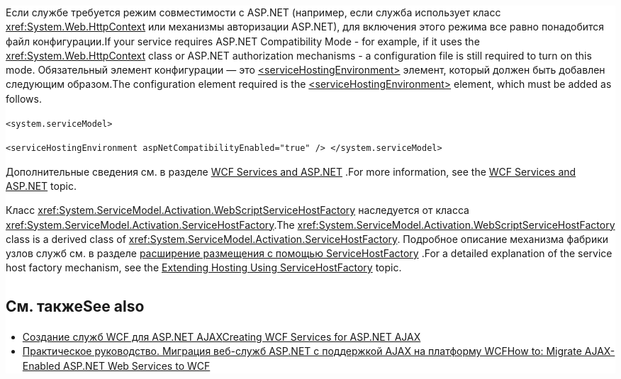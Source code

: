  <span data-ttu-id="304da-138">Если службе требуется режим совместимости с ASP.NET (например, если служба использует класс <xref:System.Web.HttpContext> или механизмы авторизации ASP.NET), для включения этого режима все равно понадобится файл конфигурации.</span><span class="sxs-lookup"><span data-stu-id="304da-138">If your service requires ASP.NET Compatibility Mode - for example, if it uses the <xref:System.Web.HttpContext> class or ASP.NET authorization mechanisms - a configuration file is still required to turn on this mode.</span></span> <span data-ttu-id="304da-139">Обязательный элемент конфигурации — это [\<serviceHostingEnvironment>](../../configure-apps/file-schema/wcf/servicehostingenvironment.md) элемент, который должен быть добавлен следующим образом.</span><span class="sxs-lookup"><span data-stu-id="304da-139">The configuration element required is the [\<serviceHostingEnvironment>](../../configure-apps/file-schema/wcf/servicehostingenvironment.md) element, which must be added as follows.</span></span>  
  
 `<system.serviceModel>`  
  
 `<serviceHostingEnvironment aspNetCompatibilityEnabled="true" /> </system.serviceModel>`  
  
 <span data-ttu-id="304da-140">Дополнительные сведения см. в разделе [WCF Services and ASP.NET](wcf-services-and-aspnet.md) .</span><span class="sxs-lookup"><span data-stu-id="304da-140">For more information, see the [WCF Services and ASP.NET](wcf-services-and-aspnet.md) topic.</span></span>  
  
 <span data-ttu-id="304da-141">Класс <xref:System.ServiceModel.Activation.WebScriptServiceHostFactory> наследуется от класса <xref:System.ServiceModel.Activation.ServiceHostFactory>.</span><span class="sxs-lookup"><span data-stu-id="304da-141">The <xref:System.ServiceModel.Activation.WebScriptServiceHostFactory> class is a derived class of <xref:System.ServiceModel.Activation.ServiceHostFactory>.</span></span> <span data-ttu-id="304da-142">Подробное описание механизма фабрики узлов служб см. в разделе [расширение размещения с помощью ServiceHostFactory](../extending/extending-hosting-using-servicehostfactory.md) .</span><span class="sxs-lookup"><span data-stu-id="304da-142">For a detailed explanation of the service host factory mechanism, see the [Extending Hosting Using ServiceHostFactory](../extending/extending-hosting-using-servicehostfactory.md) topic.</span></span>  
  
## <a name="see-also"></a><span data-ttu-id="304da-143">См. также</span><span class="sxs-lookup"><span data-stu-id="304da-143">See also</span></span>

- [<span data-ttu-id="304da-144">Создание служб WCF для ASP.NET AJAX</span><span class="sxs-lookup"><span data-stu-id="304da-144">Creating WCF Services for ASP.NET AJAX</span></span>](creating-wcf-services-for-aspnet-ajax.md)
- [<span data-ttu-id="304da-145">Практическое руководство. Миграция веб-служб ASP.NET с поддержкой AJAX на платформу WCF</span><span class="sxs-lookup"><span data-stu-id="304da-145">How to: Migrate AJAX-Enabled ASP.NET Web Services to WCF</span></span>](how-to-migrate-ajax-enabled-aspnet-web-services-to-wcf.md)
